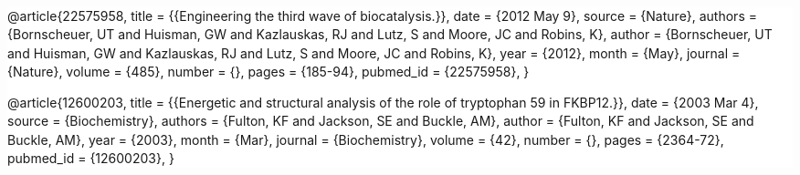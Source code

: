 
@article{22575958,
  title = {{Engineering the third wave of biocatalysis.}},
  date = {2012 May 9},
  source = {Nature},
  authors = {Bornscheuer, UT and Huisman, GW and Kazlauskas, RJ and Lutz, S and Moore, JC and Robins, K},
  author = {Bornscheuer, UT and Huisman, GW and Kazlauskas, RJ and Lutz, S and Moore, JC and Robins, K},
  year = {2012},
  month = {May},
  journal = {Nature},
  volume = {485},
  number = {},
  pages = {185-94},
  pubmed_id = {22575958},
}


@article{12600203,
  title = {{Energetic and structural analysis of the role of tryptophan 59 in FKBP12.}},
  date = {2003 Mar 4},
  source = {Biochemistry},
  authors = {Fulton, KF and Jackson, SE and Buckle, AM},
  author = {Fulton, KF and Jackson, SE and Buckle, AM},
  year = {2003},
  month = {Mar},
  journal = {Biochemistry},
  volume = {42},
  number = {},
  pages = {2364-72},
  pubmed_id = {12600203},
}
